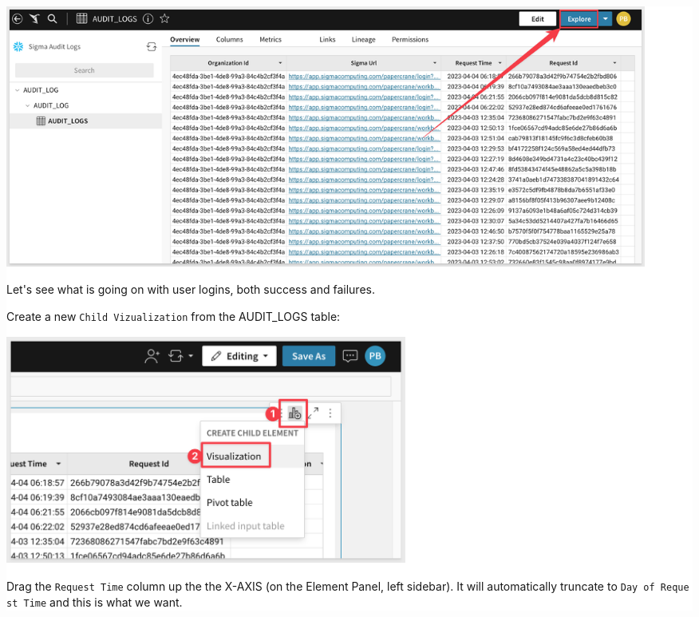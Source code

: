 <img src="assets/al14.png" width="800"/>

Let's see what is going on with user logins, both success and failures.

Create a new `Child Vizualization` from the AUDIT_LOGS table:

<img src="assets/al15.png" width="500"/>

Drag the `Request Time` column up the the X-AXIS (on the Element Panel, left sidebar). It will automatically truncate to `Day of Request Time` and this is what we want.
